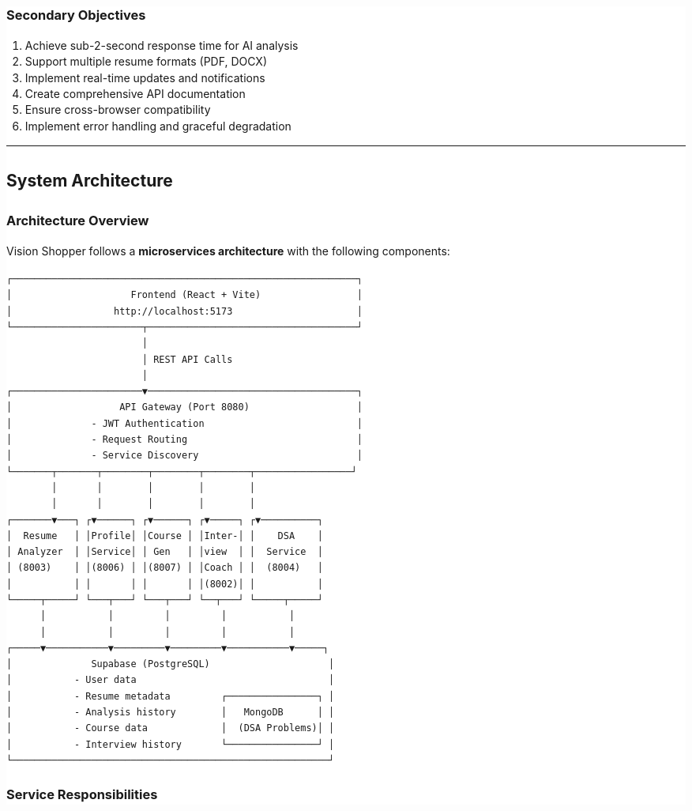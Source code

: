 ### Secondary Objectives
1. Achieve sub-2-second response time for AI analysis
2. Support multiple resume formats (PDF, DOCX)
3. Implement real-time updates and notifications
4. Create comprehensive API documentation
5. Ensure cross-browser compatibility
6. Implement error handling and graceful degradation

---

## System Architecture

### Architecture Overview

Vision Shopper follows a **microservices architecture** with the following components:

```
┌─────────────────────────────────────────────────────────────┐
│                     Frontend (React + Vite)                 │
│                  http://localhost:5173                      │
└───────────────────────┬─────────────────────────────────────┘
                        │
                        │ REST API Calls
                        │
┌───────────────────────▼─────────────────────────────────────┐
│                   API Gateway (Port 8080)                   │
│              - JWT Authentication                           │
│              - Request Routing                              │
│              - Service Discovery                            │
└───────┬───────┬────────┬────────┬────────┬─────────────────┘
        │       │        │        │        │
        │       │        │        │        │
┌───────▼───┐ ┌▼──────┐ ┌▼──────┐ ┌▼─────┐ ┌▼──────────┐
│  Resume   │ │Profile│ │Course │ │Inter-│ │    DSA    │
│ Analyzer  │ │Service│ │ Gen   │ │view  │ │  Service  │
│ (8003)    │ │(8006) │ │(8007) │ │Coach │ │  (8004)   │
│           │ │       │ │       │ │(8002)│ │           │
└─────┬─────┘ └───┬───┘ └───┬───┘ └──┬───┘ └─────┬─────┘
      │           │         │         │           │
      │           │         │         │           │
┌─────▼───────────▼─────────▼─────────▼───────────▼─────┐
│              Supabase (PostgreSQL)                     │
│           - User data                                  │
│           - Resume metadata         ┌────────────────┐ │
│           - Analysis history        │   MongoDB      │ │
│           - Course data             │  (DSA Problems)│ │
│           - Interview history       └────────────────┘ │
└────────────────────────────────────────────────────────┘
```

### Service Responsibilities
